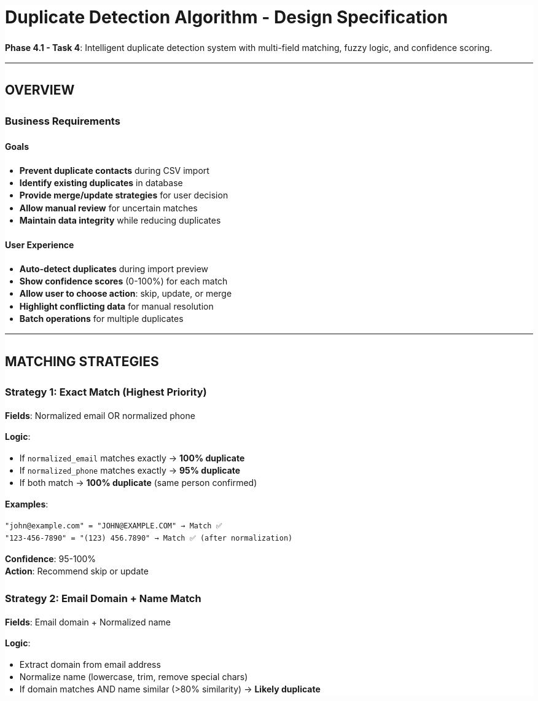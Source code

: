 # Duplicate Detection Algorithm - Design Specification

**Phase 4.1 - Task 4**: Intelligent duplicate detection system with multi-field matching, fuzzy logic, and confidence scoring.

---

## OVERVIEW

### Business Requirements

#### Goals
- **Prevent duplicate contacts** during CSV import
- **Identify existing duplicates** in database  
- **Provide merge/update strategies** for user decision
- **Allow manual review** for uncertain matches
- **Maintain data integrity** while reducing duplicates

#### User Experience
- **Auto-detect duplicates** during import preview
- **Show confidence scores** (0-100%) for each match
- **Allow user to choose action**: skip, update, or merge
- **Highlight conflicting data** for manual resolution
- **Batch operations** for multiple duplicates

---

## MATCHING STRATEGIES

### Strategy 1: Exact Match (Highest Priority)

**Fields**: Normalized email OR normalized phone

**Logic**:
- If `normalized_email` matches exactly → **100% duplicate**
- If `normalized_phone` matches exactly → **95% duplicate**  
- If both match → **100% duplicate** (same person confirmed)

**Examples**:
```
"john@example.com" = "JOHN@EXAMPLE.COM" → Match ✅
"123-456-7890" = "(123) 456.7890" → Match ✅ (after normalization)
```

**Confidence**: 95-100%  
**Action**: Recommend skip or update

### Strategy 2: Email Domain + Name Match

**Fields**: Email domain + Normalized name

**Logic**:
- Extract domain from email address
- Normalize name (lowercase, trim, remove special chars)
- If domain matches AND name similar (>80% similarity) → **Likely duplicate**
